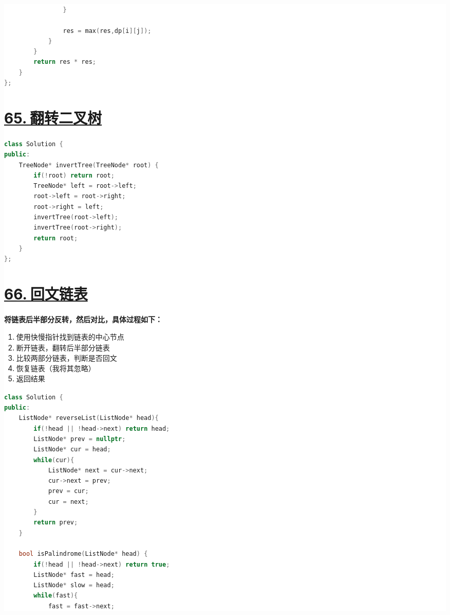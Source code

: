 ```c++
                }   
                
                res = max(res,dp[i][j]);
            }
        }
        return res * res;
    }
};
```



# [65. 翻转二叉树](https://leetcode-cn.com/problems/invert-binary-tree/)

```c++
class Solution {
public:
    TreeNode* invertTree(TreeNode* root) {
        if(!root) return root;
        TreeNode* left = root->left;
        root->left = root->right;
        root->right = left;
        invertTree(root->left);
        invertTree(root->right);
        return root;
    }
};
```



# [66. 回文链表](https://leetcode-cn.com/problems/palindrome-linked-list/)

**将链表后半部分反转，然后对比，具体过程如下：**

1. 使用快慢指针找到链表的中心节点
2. 断开链表，翻转后半部分链表
3. 比较两部分链表，判断是否回文
4. 恢复链表（我将其忽略）
5. 返回结果

```c++
class Solution {
public:
    ListNode* reverseList(ListNode* head){
        if(!head || !head->next) return head;
        ListNode* prev = nullptr;
        ListNode* cur = head;
        while(cur){
            ListNode* next = cur->next;
            cur->next = prev;
            prev = cur;
            cur = next;
        }
        return prev;
    }

    bool isPalindrome(ListNode* head) {
        if(!head || !head->next) return true;
        ListNode* fast = head;
        ListNode* slow = head;
        while(fast){
            fast = fast->next;
```